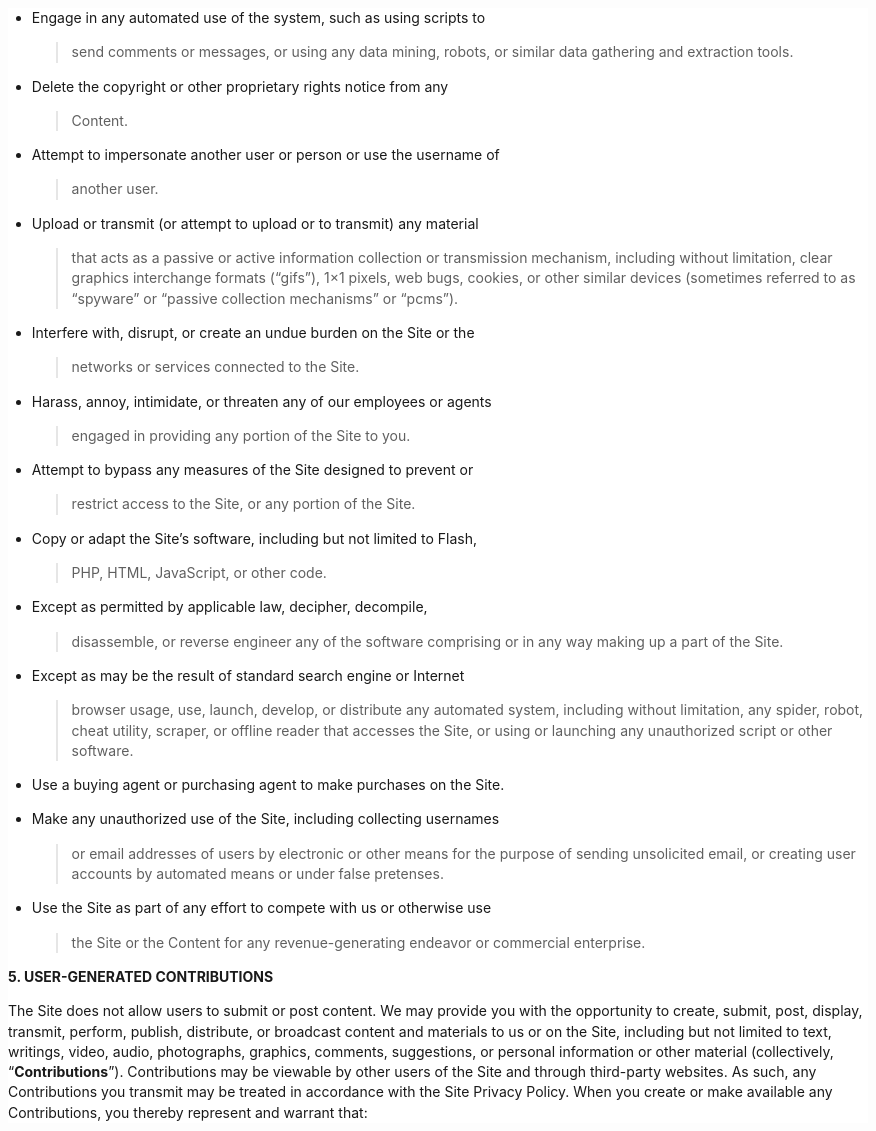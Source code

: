 - Engage in any automated use of the system, such as using scripts to
  > send comments or messages, or using any data mining, robots, or
  > similar data gathering and extraction tools.

- Delete the copyright or other proprietary rights notice from any
  > Content.

- Attempt to impersonate another user or person or use the username of
  > another user.

- Upload or transmit (or attempt to upload or to transmit) any material
  > that acts as a passive or active information collection or
  > transmission mechanism, including without limitation, clear graphics
  > interchange formats (“gifs”), 1×1 pixels, web bugs, cookies, or
  > other similar devices (sometimes referred to as “spyware” or
  > “passive collection mechanisms” or “pcms”).

- Interfere with, disrupt, or create an undue burden on the Site or the
  > networks or services connected to the Site.

- Harass, annoy, intimidate, or threaten any of our employees or agents
  > engaged in providing any portion of the Site to you.

- Attempt to bypass any measures of the Site designed to prevent or
  > restrict access to the Site, or any portion of the Site.

- Copy or adapt the Site’s software, including but not limited to Flash,
  > PHP, HTML, JavaScript, or other code.

- Except as permitted by applicable law, decipher, decompile,
  > disassemble, or reverse engineer any of the software comprising or
  > in any way making up a part of the Site.

- Except as may be the result of standard search engine or Internet
  > browser usage, use, launch, develop, or distribute any automated
  > system, including without limitation, any spider, robot, cheat
  > utility, scraper, or offline reader that accesses the Site, or using
  > or launching any unauthorized script or other software.

- Use a buying agent or purchasing agent to make purchases on the Site.

- Make any unauthorized use of the Site, including collecting usernames
  > or email addresses of users by electronic or other means for the
  > purpose of sending unsolicited email, or creating user accounts by
  > automated means or under false pretenses.

- Use the Site as part of any effort to compete with us or otherwise use
  > the Site or the Content for any revenue-generating endeavor or
  > commercial enterprise.

**<span class="smallcaps">5. USER-GENERATED CONTRIBUTIONS</span>**

The Site does not allow users to submit or post content. We may provide
you with the opportunity to create, submit, post, display, transmit,
perform, publish, distribute, or broadcast content and materials to us
or on the Site, including but not limited to text, writings, video,
audio, photographs, graphics, comments, suggestions, or personal
information or other material (collectively, “**Contributions**”).
Contributions may be viewable by other users of the Site and through
third-party websites. As such, any Contributions you transmit may be
treated in accordance with the Site Privacy Policy. When you create or
make available any Contributions, you thereby represent and warrant
that:
